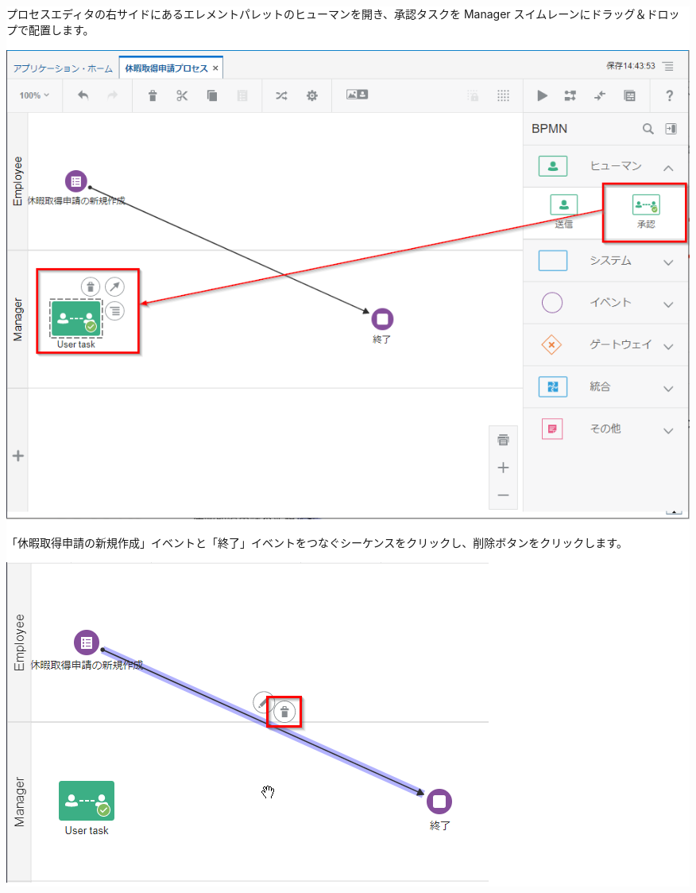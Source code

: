 プロセスエディタの右サイドにあるエレメントパレットのヒューマンを開き、承認タスクを Manager スイムレーンにドラッグ＆ドロップで配置します。

![](027.png)

「休暇取得申請の新規作成」イベントと「終了」イベントをつなぐシーケンスをクリックし、削除ボタンをクリックします。

![](028.png)
